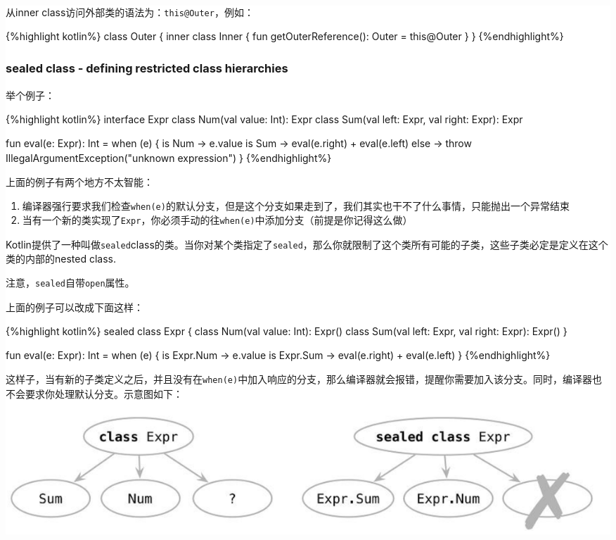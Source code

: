 从inner class访问外部类的语法为：`this@Outer`，例如：

{%highlight kotlin%}
class Outer {
    inner class Inner {
        fun getOuterReference(): Outer = this@Outer
    }
}
{%endhighlight%}

### sealed class - defining restricted class hierarchies

举个例子：

{%highlight kotlin%}
interface Expr
class Num(val value: Int): Expr
class Sum(val left: Expr, val right: Expr): Expr

fun eval(e: Expr): Int =
when (e) {
    is Num -> e.value
    is Sum -> eval(e.right) + eval(e.left)
    else -> throw IllegalArgumentException("unknown expression")
}
{%endhighlight%}

上面的例子有两个地方不太智能：

1. 编译器强行要求我们检查`when(e)`的默认分支，但是这个分支如果走到了，我们其实也干不了什么事情，只能抛出一个异常结束
2. 当有一个新的类实现了`Expr`，你必须手动的往`when(e)`中添加分支（前提是你记得这么做）

Kotlin提供了一种叫做`sealed`class的类。当你对某个类指定了`sealed`，那么你就限制了这个类所有可能的子类，这些子类必定是定义在这个类的内部的nested class. 

注意，`sealed`自带`open`属性。

上面的例子可以改成下面这样：

{%highlight kotlin%}
sealed class Expr {
    class Num(val value: Int): Expr()
    class Sum(val left: Expr, val right: Expr): Expr()
}

fun eval(e: Expr): Int = 
when (e) {
    is Expr.Num -> e.value
    is Expr.Sum -> eval(e.right) + eval(e.left)
}
{%endhighlight%}

这样子，当有新的子类定义之后，并且没有在`when(e)`中加入响应的分支，那么编译器就会报错，提醒你需要加入该分支。同时，编译器也不会要求你处理默认分支。示意图如下：

![sealed](/assets/img/kotlin/sealed.png)
